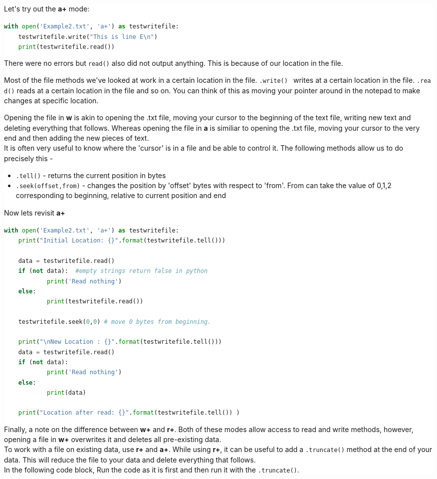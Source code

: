 Let's try out the **a+** mode:



```python
with open('Example2.txt', 'a+') as testwritefile:
    testwritefile.write("This is line E\n")
    print(testwritefile.read())
```

There were no errors but <code>read()</code> also did not output anything. This is because of our location in the file.


Most of the file methods we've looked at work in a certain location in the file. <code>.write() </code> writes at a certain location in the file. <code>.read()</code> reads at a certain location in the file and so on. You can think of this as moving your pointer around in the notepad to make changes at specific location.


Opening the file in **w** is akin to opening the .txt file, moving your cursor to the beginning of the text file, writing new text and deleting everything that follows.
Whereas opening the file in **a** is similiar to opening the .txt file, moving your cursor to the very end and then adding the new pieces of text. <br>
It is often very useful to know where the 'cursor' is in a file and be able to control it. The following methods allow us to do precisely this -

*   <code>.tell()</code> - returns the current position in bytes
*   <code>.seek(offset,from)</code> - changes the position by 'offset' bytes with respect to 'from'. From can take the value of 0,1,2 corresponding to beginning, relative to current position and end


Now lets revisit **a+**



```python
with open('Example2.txt', 'a+') as testwritefile:
    print("Initial Location: {}".format(testwritefile.tell()))
    
    data = testwritefile.read()
    if (not data):  #empty strings return false in python
            print('Read nothing') 
    else: 
            print(testwritefile.read())
            
    testwritefile.seek(0,0) # move 0 bytes from beginning.
    
    print("\nNew Location : {}".format(testwritefile.tell()))
    data = testwritefile.read()
    if (not data): 
            print('Read nothing') 
    else: 
            print(data)
    
    print("Location after read: {}".format(testwritefile.tell()) )
```

Finally, a note on the difference between **w+** and **r+**. Both of these modes allow access to read and write methods, however, opening a file in **w+** overwrites it and deletes all pre-existing data. <br>
To work with a file on existing data, use **r+** and **a+**. While using **r+**, it can be useful to add a <code>.truncate()</code> method at the end of your data. This will reduce the file to your data and delete everything that follows. <br>
In the following code block, Run the code as it is first and then run it with the <code>.truncate()</code>.
